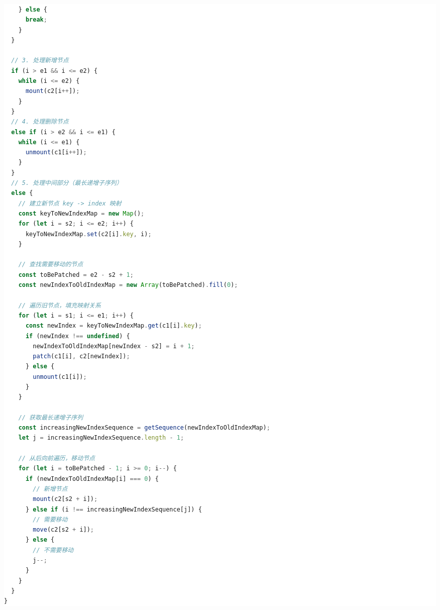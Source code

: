 ```javascript
    } else {
      break;
    }
  }

  // 3. 处理新增节点
  if (i > e1 && i <= e2) {
    while (i <= e2) {
      mount(c2[i++]);
    }
  }
  // 4. 处理删除节点
  else if (i > e2 && i <= e1) {
    while (i <= e1) {
      unmount(c1[i++]);
    }
  }
  // 5. 处理中间部分（最长递增子序列）
  else {
    // 建立新节点 key -> index 映射
    const keyToNewIndexMap = new Map();
    for (let i = s2; i <= e2; i++) {
      keyToNewIndexMap.set(c2[i].key, i);
    }

    // 查找需要移动的节点
    const toBePatched = e2 - s2 + 1;
    const newIndexToOldIndexMap = new Array(toBePatched).fill(0);

    // 遍历旧节点，填充映射关系
    for (let i = s1; i <= e1; i++) {
      const newIndex = keyToNewIndexMap.get(c1[i].key);
      if (newIndex !== undefined) {
        newIndexToOldIndexMap[newIndex - s2] = i + 1;
        patch(c1[i], c2[newIndex]);
      } else {
        unmount(c1[i]);
      }
    }

    // 获取最长递增子序列
    const increasingNewIndexSequence = getSequence(newIndexToOldIndexMap);
    let j = increasingNewIndexSequence.length - 1;

    // 从后向前遍历，移动节点
    for (let i = toBePatched - 1; i >= 0; i--) {
      if (newIndexToOldIndexMap[i] === 0) {
        // 新增节点
        mount(c2[s2 + i]);
      } else if (i !== increasingNewIndexSequence[j]) {
        // 需要移动
        move(c2[s2 + i]);
      } else {
        // 不需要移动
        j--;
      }
    }
  }
}
```

